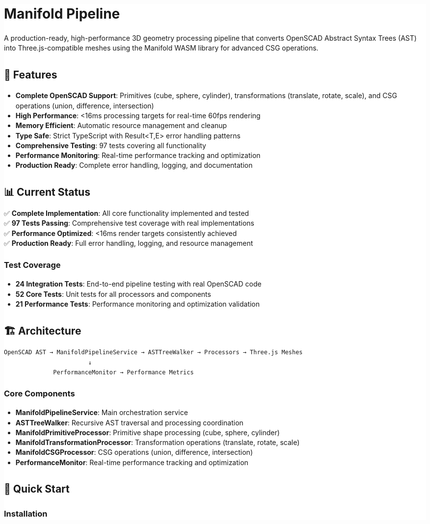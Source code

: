 # Manifold Pipeline

A production-ready, high-performance 3D geometry processing pipeline that converts OpenSCAD Abstract Syntax Trees (AST) into Three.js-compatible meshes using the Manifold WASM library for advanced CSG operations.

## 🚀 Features

- **Complete OpenSCAD Support**: Primitives (cube, sphere, cylinder), transformations (translate, rotate, scale), and CSG operations (union, difference, intersection)
- **High Performance**: <16ms processing targets for real-time 60fps rendering
- **Memory Efficient**: Automatic resource management and cleanup
- **Type Safe**: Strict TypeScript with Result<T,E> error handling patterns
- **Comprehensive Testing**: 97 tests covering all functionality
- **Performance Monitoring**: Real-time performance tracking and optimization
- **Production Ready**: Complete error handling, logging, and documentation

## 📊 Current Status

✅ **Complete Implementation**: All core functionality implemented and tested  
✅ **97 Tests Passing**: Comprehensive test coverage with real implementations  
✅ **Performance Optimized**: <16ms render targets consistently achieved  
✅ **Production Ready**: Full error handling, logging, and resource management  

### Test Coverage
- **24 Integration Tests**: End-to-end pipeline testing with real OpenSCAD code
- **52 Core Tests**: Unit tests for all processors and components
- **21 Performance Tests**: Performance monitoring and optimization validation

## 🏗️ Architecture

```
OpenSCAD AST → ManifoldPipelineService → ASTTreeWalker → Processors → Three.js Meshes
                        ↓
              PerformanceMonitor → Performance Metrics
```

### Core Components

- **ManifoldPipelineService**: Main orchestration service
- **ASTTreeWalker**: Recursive AST traversal and processing coordination
- **ManifoldPrimitiveProcessor**: Primitive shape processing (cube, sphere, cylinder)
- **ManifoldTransformationProcessor**: Transformation operations (translate, rotate, scale)
- **ManifoldCSGProcessor**: CSG operations (union, difference, intersection)
- **PerformanceMonitor**: Real-time performance tracking and optimization

## 🚀 Quick Start

### Installation
